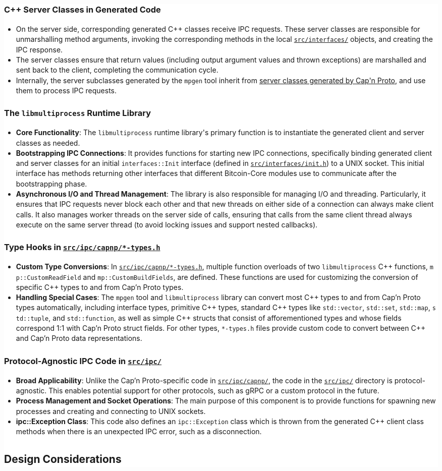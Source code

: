 ### C++ Server Classes in Generated Code
- On the server side, corresponding generated C++ classes receive IPC requests. These server classes are responsible for unmarshalling method arguments, invoking the corresponding methods in the local [`src/interfaces/`](../../src/interfaces/) objects, and creating the IPC response.
- The server classes ensure that return values (including output argument values and thrown exceptions) are marshalled and sent back to the client, completing the communication cycle.
- Internally, the server subclasses generated by the `mpgen` tool inherit from [server classes generated by Cap'n Proto](https://capnproto.org/cxxrpc.html#servers), and use them to process IPC requests.

### The `libmultiprocess` Runtime Library
- **Core Functionality**: The `libmultiprocess` runtime library's primary function is to instantiate the generated client and server classes as needed.
- **Bootstrapping IPC Connections**: It provides functions for starting new IPC connections, specifically binding generated client and server classes for an initial `interfaces::Init` interface (defined in [`src/interfaces/init.h`](../../src/interfaces/init.h)) to a UNIX socket. This initial interface has methods returning other interfaces that different Bitcoin-Core modules use to communicate after the bootstrapping phase.
- **Asynchronous I/O and Thread Management**: The library is also responsible for managing I/O and threading. Particularly, it ensures that IPC requests never block each other and that new threads on either side of a connection can always make client calls. It also manages worker threads on the server side of calls, ensuring that calls from the same client thread always execute on the same server thread (to avoid locking issues and support nested callbacks).

### Type Hooks in [`src/ipc/capnp/*-types.h`](../../src/ipc/capnp/)
- **Custom Type Conversions**: In [`src/ipc/capnp/*-types.h`](../../src/ipc/capnp/), multiple function overloads of two `libmultiprocess` C++ functions, `mp::CustomReadField` and `mp::CustomBuildFields`, are defined. These functions are used for customizing the conversion of specific C++ types to and from Cap’n Proto types.
- **Handling Special Cases**: The `mpgen` tool and `libmultiprocess` library can convert most C++ types to and from Cap’n Proto types automatically, including interface types, primitive C++ types, standard C++ types like `std::vector`, `std::set`, `std::map`, `std::tuple`, and `std::function`, as well as simple C++ structs that consist of afforementioned types and whose fields correspond 1:1 with Cap’n Proto struct fields. For other types, `*-types.h` files provide custom code to convert between C++ and Cap’n Proto data representations.

### Protocol-Agnostic IPC Code in [`src/ipc/`](../../src/ipc/)
- **Broad Applicability**: Unlike the Cap’n Proto-specific code in [`src/ipc/capnp/`](../../src/ipc/capnp/), the code in the [`src/ipc/`](../../src/ipc/) directory is protocol-agnostic. This enables potential support for other protocols, such as gRPC or a custom protocol in the future.
- **Process Management and Socket Operations**: The main purpose of this component is to provide functions for spawning new processes and creating and connecting to UNIX sockets.
- **ipc::Exception Class**: This code also defines an `ipc::Exception` class which is thrown from the generated C++ client class methods when there is an unexpected IPC error, such as a disconnection.

## Design Considerations
